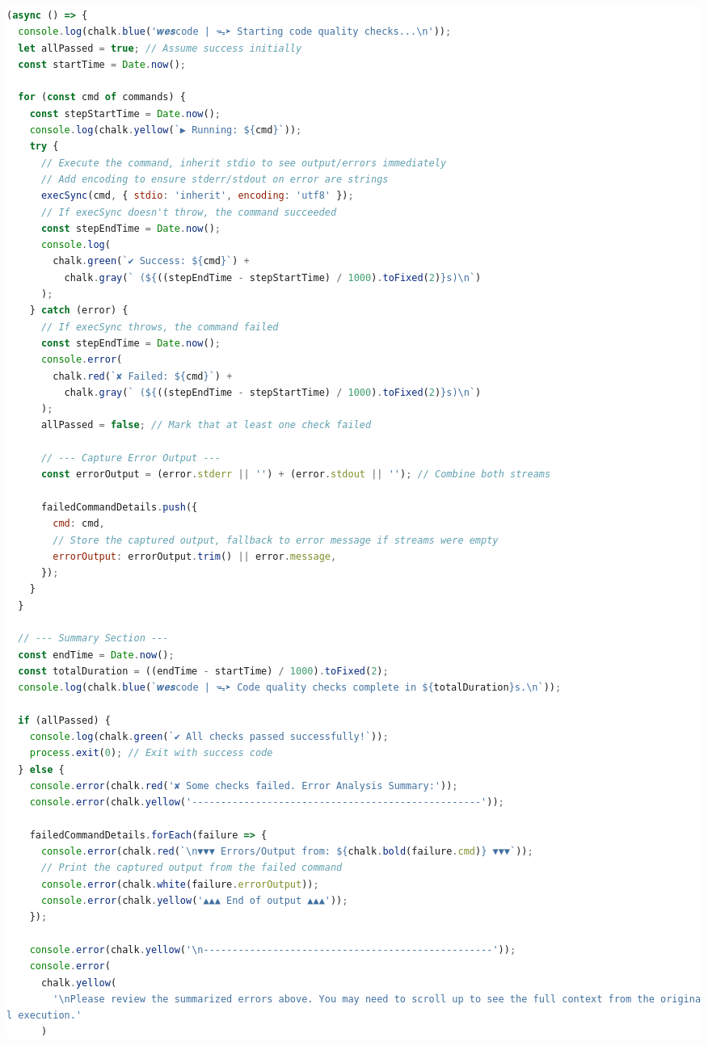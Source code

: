 ```javascript
(async () => {
  console.log(chalk.blue('𝒘𝒆𝒔𝚌𝚘𝚍𝚎‌ | ᯓ➤ 𝚂𝚝𝚊𝚛𝚝𝚒𝚗𝚐 𝚌𝚘𝚍𝚎 𝚚𝚞𝚊𝚕𝚒𝚝𝚢 𝚌𝚑𝚎𝚌𝚔𝚜...\n'));
  let allPassed = true; // Assume success initially
  const startTime = Date.now();

  for (const cmd of commands) {
    const stepStartTime = Date.now();
    console.log(chalk.yellow(`▶ 𝚁𝚞𝚗𝚗𝚒𝚗𝚐: ${cmd}`));
    try {
      // Execute the command, inherit stdio to see output/errors immediately
      // Add encoding to ensure stderr/stdout on error are strings
      execSync(cmd, { stdio: 'inherit', encoding: 'utf8' });
      // If execSync doesn't throw, the command succeeded
      const stepEndTime = Date.now();
      console.log(
        chalk.green(`✔ 𝚂𝚞𝚌𝚌𝚎𝚜𝚜: ${cmd}`) +
          chalk.gray(` (${((stepEndTime - stepStartTime) / 1000).toFixed(2)}s)\n`)
      );
    } catch (error) {
      // If execSync throws, the command failed
      const stepEndTime = Date.now();
      console.error(
        chalk.red(`✘ 𝙵𝚊𝚒𝚕𝚎𝚍: ${cmd}`) +
          chalk.gray(` (${((stepEndTime - stepStartTime) / 1000).toFixed(2)}s)\n`)
      );
      allPassed = false; // Mark that at least one check failed

      // --- Capture Error Output ---
      const errorOutput = (error.stderr || '') + (error.stdout || ''); // Combine both streams

      failedCommandDetails.push({
        cmd: cmd,
        // Store the captured output, fallback to error message if streams were empty
        errorOutput: errorOutput.trim() || error.message,
      });
    }
  }

  // --- Summary Section ---
  const endTime = Date.now();
  const totalDuration = ((endTime - startTime) / 1000).toFixed(2);
  console.log(chalk.blue(`𝒘𝒆𝒔𝚌𝚘𝚍𝚎‌ | ᯓ➤ 𝙲𝚘𝚍𝚎 𝚚𝚞𝚊𝚕𝚒𝚝𝚢 𝚌𝚑𝚎𝚌𝚔𝚜 𝚌𝚘𝚖𝚙𝚕𝚎𝚝𝚎 in ${totalDuration}s.\n`));

  if (allPassed) {
    console.log(chalk.green(`✔ 𝙰𝚕𝚕 𝚌𝚑𝚎𝚌𝚔𝚜 𝚙𝚊𝚜𝚜𝚎𝚍 𝚜𝚞𝚌𝚌𝚎𝚜𝚜𝚏𝚞𝚕𝚕𝚢!`));
    process.exit(0); // Exit with success code
  } else {
    console.error(chalk.red('✘ 𝚂𝚘𝚖𝚎 𝚌𝚑𝚎𝚌𝚔𝚜 𝚏𝚊𝚒𝚕𝚎𝚍. 𝙴𝚛𝚛𝚘𝚛 𝙰𝚗𝚊𝚕𝚢𝚜𝚒𝚜 𝚂𝚞𝚖𝚖𝚊𝚛𝚢:'));
    console.error(chalk.yellow('--------------------------------------------------'));

    failedCommandDetails.forEach(failure => {
      console.error(chalk.red(`\n▼▼▼ Errors/Output from: ${chalk.bold(failure.cmd)} ▼▼▼`));
      // Print the captured output from the failed command
      console.error(chalk.white(failure.errorOutput));
      console.error(chalk.yellow('▲▲▲ End of output ▲▲▲'));
    });

    console.error(chalk.yellow('\n--------------------------------------------------'));
    console.error(
      chalk.yellow(
        '\nPlease review the summarized errors above. You may need to scroll up to see the full context from the original execution.'
      )
```